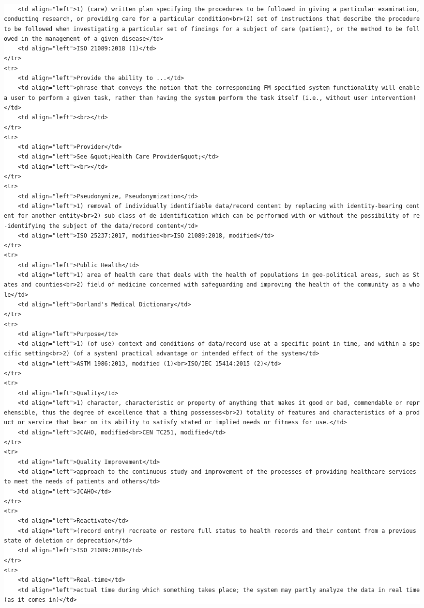 		<td align="left">1) (care) written plan specifying the procedures to be followed in giving a particular examination, conducting research, or providing care for a particular condition<br>(2) set of instructions that describe the procedure to be followed when investigating a particular set of findings for a subject of care (patient), or the method to be followed in the management of a given disease</td>
		<td align="left">ISO 21089:2018 (1)</td>
	</tr>
	<tr>
		<td align="left">Provide the ability to ...</td>
		<td align="left">phrase that conveys the notion that the corresponding FM-specified system functionality will enable a user to perform a given task, rather than having the system perform the task itself (i.e., without user intervention)</td>
		<td align="left"><br></td>
	</tr>
	<tr>
		<td align="left">Provider</td>
		<td align="left">See &quot;Health Care Provider&quot;</td>
		<td align="left"><br></td>
	</tr>
	<tr>
		<td align="left">Pseudonymize, Pseudonymization</td>
		<td align="left">1) removal of individually identifiable data/record content by replacing with identity-bearing content for another entity<br>2) sub-class of de-identification which can be performed with or without the possibility of re-identifying the subject of the data/record content</td>
		<td align="left">ISO 25237:2017, modified<br>ISO 21089:2018, modified</td>
	</tr>
	<tr>
		<td align="left">Public Health</td>
		<td align="left">1) area of health care that deals with the health of populations in geo-political areas, such as States and counties<br>2) field of medicine concerned with safeguarding and improving the health of the community as a whole</td>
		<td align="left">Dorland's Medical Dictionary</td>
	</tr>
	<tr>
		<td align="left">Purpose</td>
		<td align="left">1) (of use) context and conditions of data/record use at a specific point in time, and within a specific setting<br>2) (of a system) practical advantage or intended effect of the system</td>
		<td align="left">ASTM 1986:2013, modified (1)<br>ISO/IEC 15414:2015 (2)</td>
	</tr>
	<tr>
		<td align="left">Quality</td>
		<td align="left">1) character, characteristic or property of anything that makes it good or bad, commendable or reprehensible, thus the degree of excellence that a thing possesses<br>2) totality of features and characteristics of a product or service that bear on its ability to satisfy stated or implied needs or fitness for use.</td>
		<td align="left">JCAHO, modified<br>CEN TC251, modified</td>
	</tr>
	<tr>
		<td align="left">Quality Improvement</td>
		<td align="left">approach to the continuous study and improvement of the processes of providing healthcare services to meet the needs of patients and others</td>
		<td align="left">JCAHO</td>
	</tr>
	<tr>
		<td align="left">Reactivate</td>
		<td align="left">(record entry) recreate or restore full status to health records and their content from a previous state of deletion or deprecation</td>
		<td align="left">ISO 21089:2018</td>
	</tr>
	<tr>
		<td align="left">Real-time</td>
		<td align="left">actual time during which something takes place; the system may partly analyze the data in real time (as it comes in)</td>